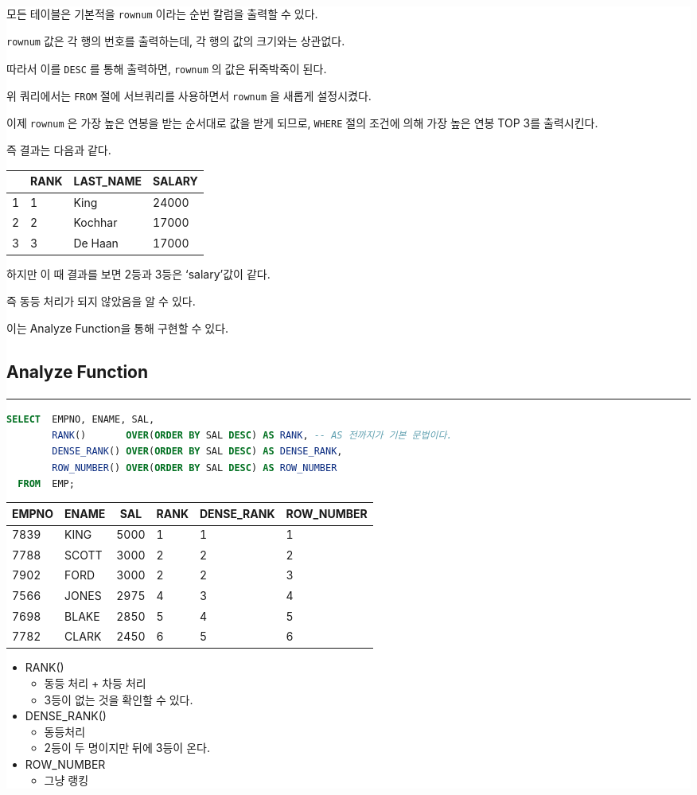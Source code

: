 모든 테이블은 기본적을 `rownum` 이라는 순번 칼럼을 출력할 수 있다.

`rownum` 값은 각 행의 번호를 출력하는데, 각 행의 값의 크기와는 상관없다.

따라서 이를 `DESC` 를 통해 출력하면, `rownum` 의 값은 뒤죽박죽이 된다.

위 쿼리에서는 `FROM` 절에 서브쿼리를 사용하면서 `rownum` 을 새롭게 설정시켰다.

이제 `rownum` 은 가장 높은 연봉을 받는 순서대로 값을 받게 되므로, `WHERE` 절의 조건에 의해 가장 높은 연봉 TOP 3를 출력시킨다.

즉 결과는 다음과 같다.

|  | RANK | LAST_NAME | SALARY |
| --- | --- | --- | --- |
| 1 | 1 | King | 24000 |
| 2 | 2 | Kochhar | 17000 |
| 3 | 3 | De Haan | 17000 |

하지만 이 때 결과를 보면 2등과 3등은 ‘salary’값이 같다.

즉 동등 처리가 되지 않았음을 알 수 있다.

이는 Analyze Function을 통해 구현할 수 있다.

## Analyze Function

---

```sql
SELECT  EMPNO, ENAME, SAL, 
        RANK()       OVER(ORDER BY SAL DESC) AS RANK, -- AS 전까지가 기본 문법이다.
        DENSE_RANK() OVER(ORDER BY SAL DESC) AS DENSE_RANK,
        ROW_NUMBER() OVER(ORDER BY SAL DESC) AS ROW_NUMBER
  FROM  EMP;
```

| EMPNO | ENAME | SAL | RANK | DENSE_RANK | ROW_NUMBER |
| --- | --- | --- | --- | --- | --- |
| 7839 | KING | 5000 | 1 | 1 | 1 |
| 7788 | SCOTT | 3000 | 2 | 2 | 2 |
| 7902 | FORD | 3000 | 2 | 2 | 3 |
| 7566 | JONES | 2975 | 4 | 3 | 4 |
| 7698 | BLAKE | 2850 | 5 | 4 | 5 |
| 7782 | CLARK | 2450 | 6 | 5 | 6 |
- RANK()
    - 동등 처리 + 차등 처리
    - 3등이 없는 것을 확인할 수 있다.
- DENSE_RANK()
    - 동등처리
    - 2등이 두 명이지만 뒤에 3등이 온다.
- ROW_NUMBER
    - 그냥 랭킹
